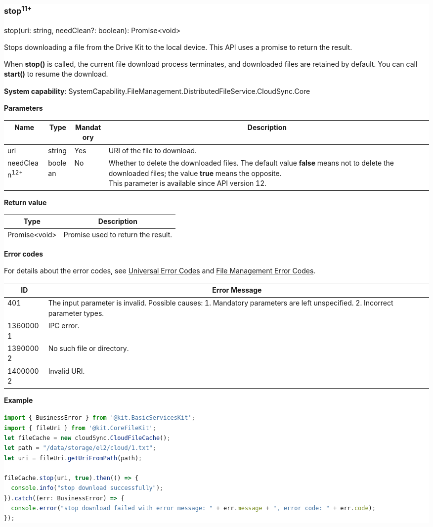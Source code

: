 ### stop<sup>11+</sup>

stop(uri: string, needClean?: boolean): Promise&lt;void&gt;

Stops downloading a file from the Drive Kit to the local device. This API uses a promise to return the result.

When **stop()** is called, the current file download process terminates, and downloaded files are retained by default. You can call **start()** to resume the download.

**System capability**: SystemCapability.FileManagement.DistributedFileService.CloudSync.Core

**Parameters**

| Name    | Type  | Mandatory| Description|
| ---------- | ------ | ---- | ---- |
| uri | string | Yes  | URI of the file to download.|
| needClean<sup>12+</sup> | boolean | No  | Whether to delete the downloaded files. The default value **false** means not to delete the downloaded files; the value **true** means the opposite.<br>This parameter is available since API version 12.|

**Return value**

| Type                 | Description            |
| --------------------- | ---------------- |
| Promise&lt;void&gt; | Promise used to return the result.|

**Error codes**

For details about the error codes, see [Universal Error Codes](../errorcode-universal.md) and [File Management Error Codes](errorcode-filemanagement.md).

| ID                    | Error Message       |
| ---------------------------- | ---------- |
| 401 | The input parameter is invalid. Possible causes: 1. Mandatory parameters are left unspecified. 2. Incorrect parameter types. |
| 13600001  | IPC error. |
| 13900002 | No such file or directory. |
| 14000002 | Invalid URI. |

**Example**

  ```ts
  import { BusinessError } from '@kit.BasicServicesKit';
  import { fileUri } from '@kit.CoreFileKit';
  let fileCache = new cloudSync.CloudFileCache();
  let path = "/data/storage/el2/cloud/1.txt";
  let uri = fileUri.getUriFromPath(path);

  fileCache.stop(uri, true).then(() => {
    console.info("stop download successfully");
  }).catch((err: BusinessError) => {
    console.error("stop download failed with error message: " + err.message + ", error code: " + err.code);
  });
  ```
